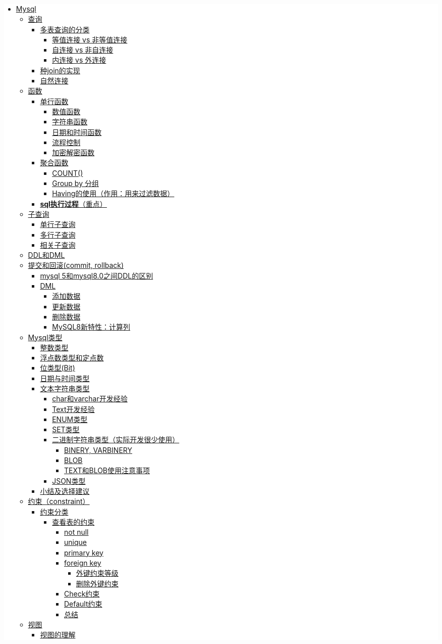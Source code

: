 

- [Mysql](#mysql)
    - [查询](#查询)
        - [多表查询的分类](#多表查询的分类)
            - [等值连接 vs 非等值连接](#等值连接-vs-非等值连接)
            - [自连接 vs 非自连接](#自连接-vs-非自连接)
            - [内连接 vs 外连接](#内连接-vs-外连接)
        - [种join的实现](#种join的实现)
        - [自然连接](#自然连接)
    - [函数](#函数)
        - [单行函数](#单行函数)
            - [数值函数](#数值函数)
            - [字符串函数](#字符串函数)
            - [日期和时间函数](#日期和时间函数)
            - [流程控制](#流程控制)
            - [加密解密函数](#加密解密函数)
        - [聚合函数](#聚合函数)
            - [COUNT()](#count)
            - [Group by 分组](#group-by-分组)
            - [Having的使用（作用：用来过滤数据）](#having的使用作用用来过滤数据)
        - [**sql执行过程**（重点）](#sql执行过程重点)
    - [子查询](#子查询)
        - [单行子查询](#单行子查询)
        - [多行子查询](#多行子查询)
        - [相关子查询](#相关子查询)
    - [DDL和DML](#ddl和dml)
    - [提交和回滚(commit, rollback)](#提交和回滚commit-rollback)
        - [mysql 5和mysql8.0之间DDL的区别](#mysql-5和mysql80之间ddl的区别)
        - [DML](#dml)
            - [添加数据](#添加数据)
            - [更新数据](#更新数据)
            - [删除数据](#删除数据)
            - [MySQL8新特性：计算列](#mysql8新特性计算列)
    - [Mysql类型](#mysql类型)
        - [整数类型](#整数类型)
        - [浮点数类型和定点数](#浮点数类型和定点数)
        - [位类型(Bit)](#位类型bit)
        - [日期与时间类型](#日期与时间类型)
        - [文本字符串类型](#文本字符串类型)
            - [char和varchar开发经验](#char和varchar开发经验)
            - [Text开发经验](#text开发经验)
            - [ENUM类型](#enum类型)
            - [SET类型](#set类型)
            - [二进制字符串类型（实际开发很少使用）](#二进制字符串类型实际开发很少使用)
                - [BINERY, VARBINERY](#binery-varbinery)
                - [BLOB](#blob)
                - [TEXT和BLOB使用注意事项](#text和blob使用注意事项)
            - [JSON类型](#json类型)
        - [小结及选择建议](#小结及选择建议)
    - [约束（constraint）](#约束constraint)
        - [约束分类](#约束分类)
            - [查看表的约束](#查看表的约束)
                - [not null](#not-null)
                - [unique](#unique)
                - [primary key](#primary-key)
                - [foreign key](#foreign-key)
                    - [外键约束等级](#外键约束等级)
                    - [删除外键约束](#删除外键约束)
                - [Check约束](#check约束)
                - [Default约束](#default约束)
                - [总结](#总结)
    - [视图](#视图)
        - [视图的理解](#视图的理解)